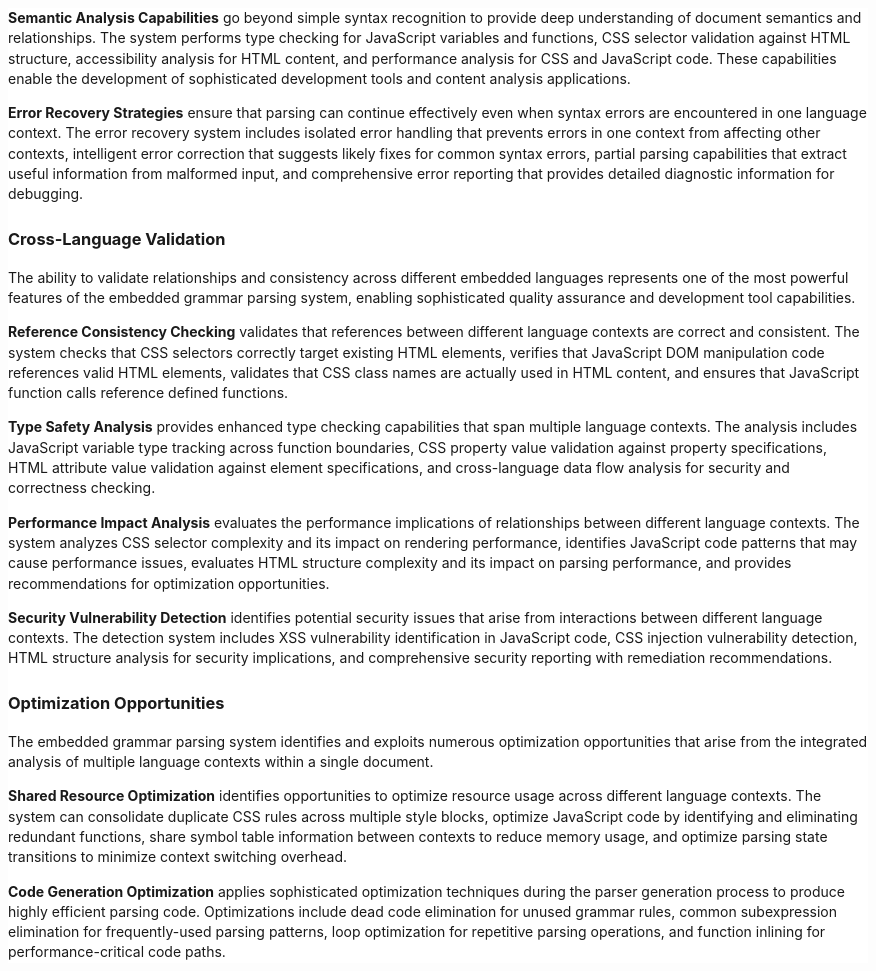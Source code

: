 **Semantic Analysis Capabilities** go beyond simple syntax recognition to provide deep understanding of document semantics and relationships. The system performs type checking for JavaScript variables and functions, CSS selector validation against HTML structure, accessibility analysis for HTML content, and performance analysis for CSS and JavaScript code. These capabilities enable the development of sophisticated development tools and content analysis applications.

**Error Recovery Strategies** ensure that parsing can continue effectively even when syntax errors are encountered in one language context. The error recovery system includes isolated error handling that prevents errors in one context from affecting other contexts, intelligent error correction that suggests likely fixes for common syntax errors, partial parsing capabilities that extract useful information from malformed input, and comprehensive error reporting that provides detailed diagnostic information for debugging.

### Cross-Language Validation

The ability to validate relationships and consistency across different embedded languages represents one of the most powerful features of the embedded grammar parsing system, enabling sophisticated quality assurance and development tool capabilities.

**Reference Consistency Checking** validates that references between different language contexts are correct and consistent. The system checks that CSS selectors correctly target existing HTML elements, verifies that JavaScript DOM manipulation code references valid HTML elements, validates that CSS class names are actually used in HTML content, and ensures that JavaScript function calls reference defined functions.

**Type Safety Analysis** provides enhanced type checking capabilities that span multiple language contexts. The analysis includes JavaScript variable type tracking across function boundaries, CSS property value validation against property specifications, HTML attribute value validation against element specifications, and cross-language data flow analysis for security and correctness checking.

**Performance Impact Analysis** evaluates the performance implications of relationships between different language contexts. The system analyzes CSS selector complexity and its impact on rendering performance, identifies JavaScript code patterns that may cause performance issues, evaluates HTML structure complexity and its impact on parsing performance, and provides recommendations for optimization opportunities.

**Security Vulnerability Detection** identifies potential security issues that arise from interactions between different language contexts. The detection system includes XSS vulnerability identification in JavaScript code, CSS injection vulnerability detection, HTML structure analysis for security implications, and comprehensive security reporting with remediation recommendations.

### Optimization Opportunities

The embedded grammar parsing system identifies and exploits numerous optimization opportunities that arise from the integrated analysis of multiple language contexts within a single document.

**Shared Resource Optimization** identifies opportunities to optimize resource usage across different language contexts. The system can consolidate duplicate CSS rules across multiple style blocks, optimize JavaScript code by identifying and eliminating redundant functions, share symbol table information between contexts to reduce memory usage, and optimize parsing state transitions to minimize context switching overhead.

**Code Generation Optimization** applies sophisticated optimization techniques during the parser generation process to produce highly efficient parsing code. Optimizations include dead code elimination for unused grammar rules, common subexpression elimination for frequently-used parsing patterns, loop optimization for repetitive parsing operations, and function inlining for performance-critical code paths.
